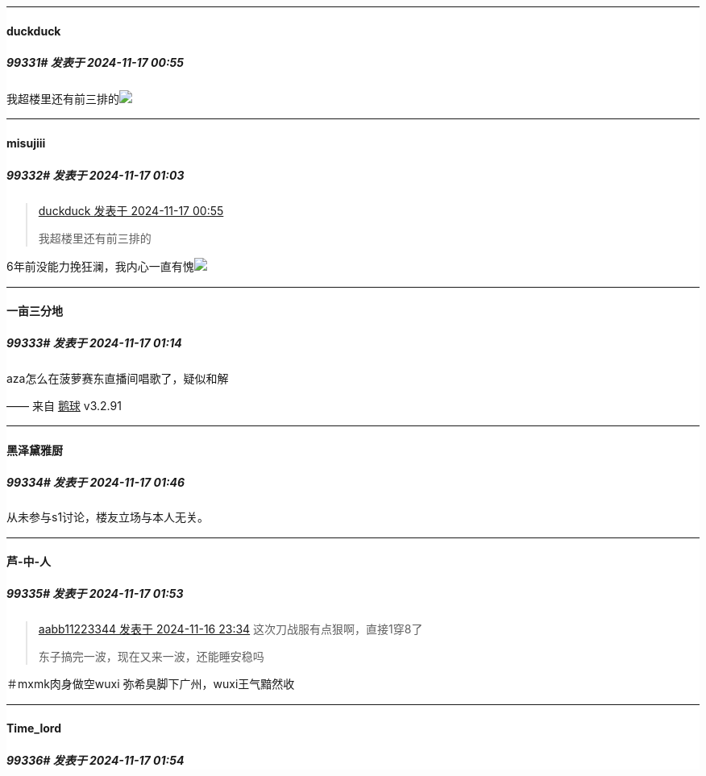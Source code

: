 
*****

####  duckduck  
##### 99331#       发表于 2024-11-17 00:55

我超楼里还有前三排的<img src="https://static.saraba1st.com/image/smiley/face2017/112.png" referrerpolicy="no-referrer">


*****

####  misujiii  
##### 99332#       发表于 2024-11-17 01:03

<blockquote><a href="httphttps://bbs.saraba1st.com/2b/forum.php?mod=redirect&amp;goto=findpost&amp;pid=66711951&amp;ptid=2184782" target="_blank">duckduck 发表于 2024-11-17 00:55</a>

我超楼里还有前三排的</blockquote>
6年前没能力挽狂澜，我内心一直有愧<img src="https://static.saraba1st.com/image/smiley/face2017/140.png" referrerpolicy="no-referrer">


*****

####  一亩三分地  
##### 99333#       发表于 2024-11-17 01:14

aza怎么在菠萝赛东直播间唱歌了，疑似和解

—— 来自 [鹅球](https://www.pgyer.com/GcUxKd4w) v3.2.91


*****

####  黑泽黛雅厨  
##### 99334#       发表于 2024-11-17 01:46

从未参与s1讨论，楼友立场与本人无关。


*****

####  芦-中-人  
##### 99335#       发表于 2024-11-17 01:53

<blockquote><a href="httphttps://bbs.saraba1st.com/2b/forum.php?mod=redirect&amp;goto=findpost&amp;pid=66711360&amp;ptid=2184782" target="_blank">aabb11223344 发表于 2024-11-16 23:34</a>
这次刀战服有点狠啊，直接1穿8了

东子搞完一波，现在又来一波，还能睡安稳吗</blockquote>
＃mxmk肉身做空wuxi
弥希臭脚下广州，wuxi王气黯然收

*****

####  Time_lord  
##### 99336#       发表于 2024-11-17 01:54
